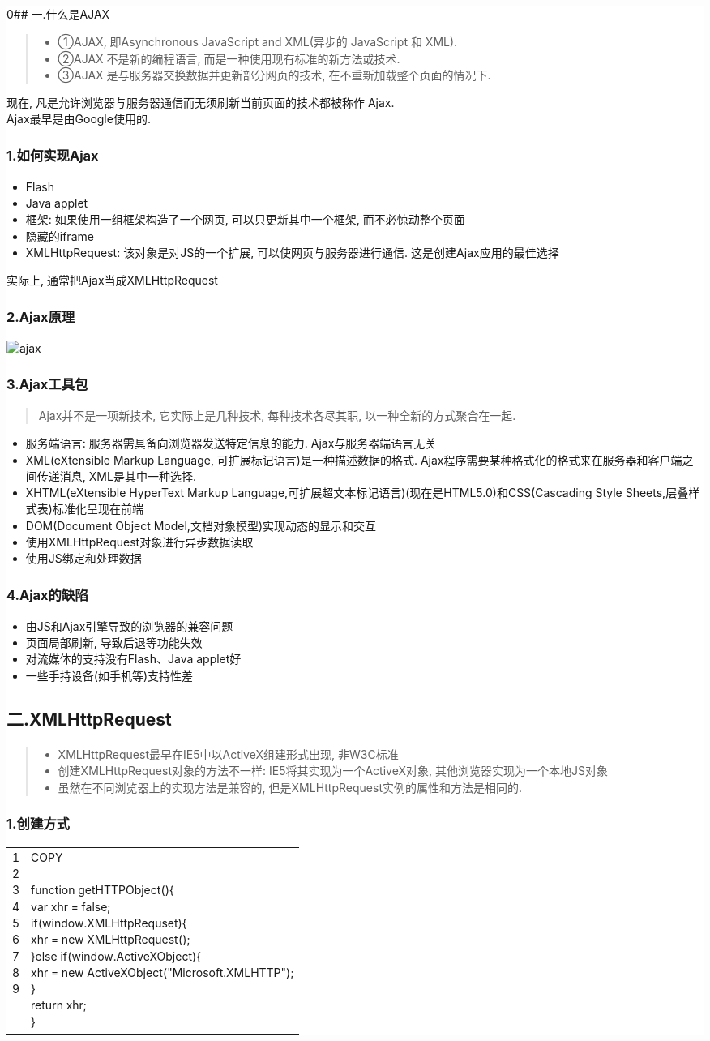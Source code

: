0## 一.什么是AJAX

> - ①AJAX, 即Asynchronous JavaScript and XML(异步的 JavaScript 和 XML).
> - ②AJAX 不是新的编程语言, 而是一种使用现有标准的新方法或技术.
> - ③AJAX 是与服务器交换数据并更新部分网页的技术, 在不重新加载整个页面的情况下.

现在, 凡是允许浏览器与服务器通信而无须刷新当前页面的技术都被称作 Ajax.  
Ajax最早是由Google使用的.

### 1.如何实现Ajax

- Flash
- Java applet
- 框架: 如果使用一组框架构造了一个网页, 可以只更新其中一个框架, 而不必惊动整个页面
- 隐藏的iframe
- XMLHttpRequest: 该对象是对JS的一个扩展, 可以使网页与服务器进行通信. 这是创建Ajax应用的最佳选择

实际上, 通常把Ajax当成XMLHttpRequest

### 2.Ajax原理

![ajax](https://cdn.jsdelivr.net/gh/crainyday/blog@master/imgs/JS/ajax.png)

### 3.Ajax工具包

> Ajax并不是一项新技术, 它实际上是几种技术, 每种技术各尽其职, 以一种全新的方式聚合在一起.

- 服务端语言: 服务器需具备向浏览器发送特定信息的能力. Ajax与服务器端语言无关
- XML(eXtensible Markup Language, 可扩展标记语言)是一种描述数据的格式. Ajax程序需要某种格式化的格式来在服务器和客户端之间传递消息, XML是其中一种选择.
- XHTML(eXtensible HyperText Markup Language,可扩展超文本标记语言)(现在是HTML5.0)和CSS(Cascading Style Sheets,层叠样式表)标准化呈现在前端
- DOM(Document Object Model,文档对象模型)实现动态的显示和交互
- 使用XMLHttpRequest对象进行异步数据读取
- 使用JS绑定和处理数据

### 4.Ajax的缺陷

- 由JS和Ajax引擎导致的浏览器的兼容问题
- 页面局部刷新, 导致后退等功能失效
- 对流媒体的支持没有Flash、Java applet好
- 一些手持设备(如手机等)支持性差

## 二.XMLHttpRequest

> - XMLHttpRequest最早在IE5中以ActiveX组建形式出现, 非W3C标准
> - 创建XMLHttpRequest对象的方法不一样: IE5将其实现为一个ActiveX对象, 其他浏览器实现为一个本地JS对象
> - 虽然在不同浏览器上的实现方法是兼容的, 但是XMLHttpRequest实例的属性和方法是相同的.

### 1.创建方式

|   |   |
|---|---|
|1  <br>2  <br>3  <br>4  <br>5  <br>6  <br>7  <br>8  <br>9|COPY<br><br>function getHTTPObject(){  <br>    var xhr = false;  <br>    if(window.XMLHttpRequset){  <br>        xhr = new XMLHttpRequest();  <br>    }else if(window.ActiveXObject){  <br>        xhr = new ActiveXObject("Microsoft.XMLHTTP");  <br>    }  <br>    return xhr;  <br>}|

